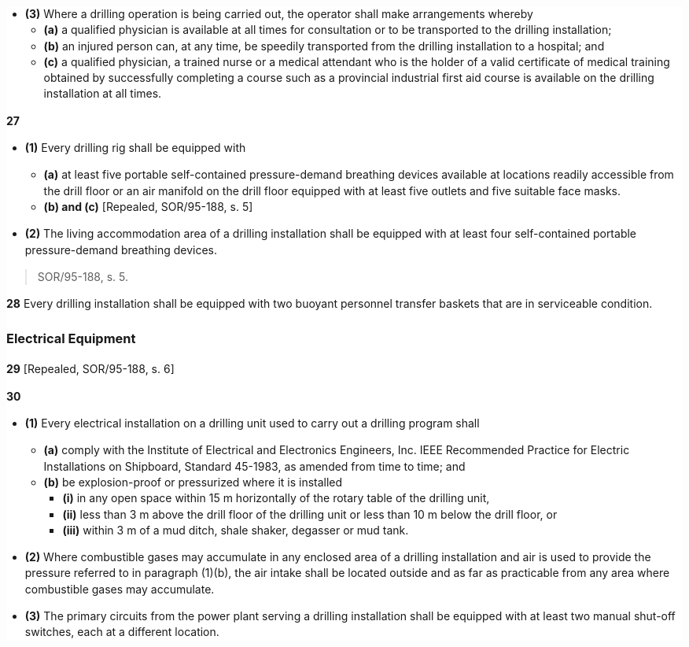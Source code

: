 - **(3)** Where a drilling operation is being carried out, the operator shall make arrangements whereby
	- **(a)** a qualified physician is available at all times for consultation or to be transported to the drilling installation;
	- **(b)** an injured person can, at any time, be speedily transported from the drilling installation to a hospital; and
	- **(c)** a qualified physician, a trained nurse or a medical attendant who is the holder of a valid certificate of medical training obtained by successfully completing a course such as a provincial industrial first aid course is available on the drilling installation at all times.



**27** 

- **(1)** Every drilling rig shall be equipped with
	- **(a)** at least five portable self-contained pressure-demand breathing devices available at locations readily accessible from the drill floor or an air manifold on the drill floor equipped with at least five outlets and five suitable face masks.
	- **(b) and (c)** [Repealed, SOR/95-188, s. 5]

- **(2)** The living accommodation area of a drilling installation shall be equipped with at least four self-contained portable pressure-demand breathing devices.
> SOR/95-188, s. 5.




**28** Every drilling installation shall be equipped with two buoyant personnel transfer baskets that are in serviceable condition.




### Electrical Equipment


**29** [Repealed, SOR/95-188, s. 6]



**30** 

- **(1)** Every electrical installation on a drilling unit used to carry out a drilling program shall
	- **(a)** comply with the Institute of Electrical and Electronics Engineers, Inc. IEEE Recommended Practice for Electric Installations on Shipboard, Standard 45-1983, as amended from time to time; and
	- **(b)** be explosion-proof or pressurized where it is installed
		- **(i)** in any open space within 15 m horizontally of the rotary table of the drilling unit,
		- **(ii)** less than 3 m above the drill floor of the drilling unit or less than 10 m below the drill floor, or
		- **(iii)** within 3 m of a mud ditch, shale shaker, degasser or mud tank.

- **(2)** Where combustible gases may accumulate in any enclosed area of a drilling installation and air is used to provide the pressure referred to in paragraph (1)(b), the air intake shall be located outside and as far as practicable from any area where combustible gases may accumulate.

- **(3)** The primary circuits from the power plant serving a drilling installation shall be equipped with at least two manual shut-off switches, each at a different location.
